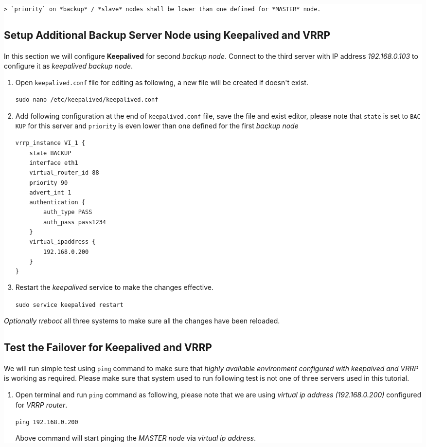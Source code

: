     > `priority` on *backup* / *slave* nodes shall be lower than one defined for *MASTER* node.

## Setup Additional Backup Server Node using Keepalived and VRRP

In this section we will configure **Keepalived** for second *backup node*. Connect to the third server with IP address *192.168.0.103* to configure it as *keepalived backup node*.

1. Open `keepalived.conf` file for editing as following, a new file will be created if doesn't exist.
    ```
    sudo nano /etc/keepalived/keepalived.conf
    ```
2. Add following configuration at the end of `keepalived.conf` file, save the file and exist editor, please note that `state` is set to `BACKUP` for this server and `priority` is even lower than one defined for the first *backup node*
    ```
    vrrp_instance VI_1 {
        state BACKUP
        interface eth1
        virtual_router_id 88
        priority 90
        advert_int 1
        authentication {
            auth_type PASS
            auth_pass pass1234
        }
        virtual_ipaddress {
            192.168.0.200
        }
    }
    ```
3. Restart the *keepalived* service to make the changes effective.
    ```
    sudo service keepalived restart
    ```
    
*Optionally* r*reboot* all three systems to make sure  all the changes have been reloaded.



## Test the Failover for Keepalived and VRRP

We will run simple test using `ping` command to make sure that *highly available environment configured with keepaived and VRRP* is working as required. Please make sure that system used to run following test is not one of three servers used in this tutorial.

1. Open terminal and run `ping` command as following, please note that we are using *virtual ip address (192.168.0.200)* configured for *VRRP router*.
    ```
    ping 192.168.0.200
    ```
    Above command will start pinging the *MASTER node* via *virtual ip address*.

